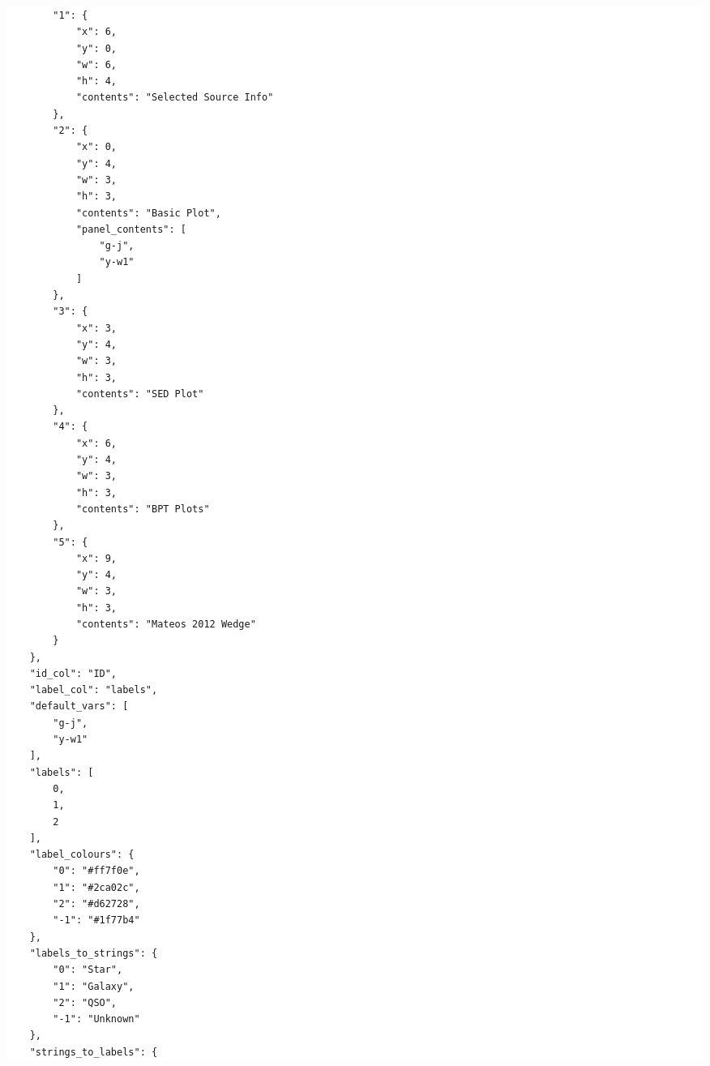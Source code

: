             "1": {
                "x": 6,
                "y": 0,
                "w": 6,
                "h": 4,
                "contents": "Selected Source Info"
            },
            "2": {
                "x": 0,
                "y": 4,
                "w": 3,
                "h": 3,
                "contents": "Basic Plot",
                "panel_contents": [
                    "g-j",
                    "y-w1"
                ]
            },
            "3": {
                "x": 3,
                "y": 4,
                "w": 3,
                "h": 3,
                "contents": "SED Plot"
            },
            "4": {
                "x": 6,
                "y": 4,
                "w": 3,
                "h": 3,
                "contents": "BPT Plots"
            },
            "5": {
                "x": 9,
                "y": 4,
                "w": 3,
                "h": 3,
                "contents": "Mateos 2012 Wedge"
            }
        },
        "id_col": "ID",
        "label_col": "labels",
        "default_vars": [
            "g-j",
            "y-w1"
        ],
        "labels": [
            0,
            1,
            2
        ],
        "label_colours": {
            "0": "#ff7f0e",
            "1": "#2ca02c",
            "2": "#d62728",
            "-1": "#1f77b4"
        },
        "labels_to_strings": {
            "0": "Star",
            "1": "Galaxy",
            "2": "QSO",
            "-1": "Unknown"
        },
        "strings_to_labels": {